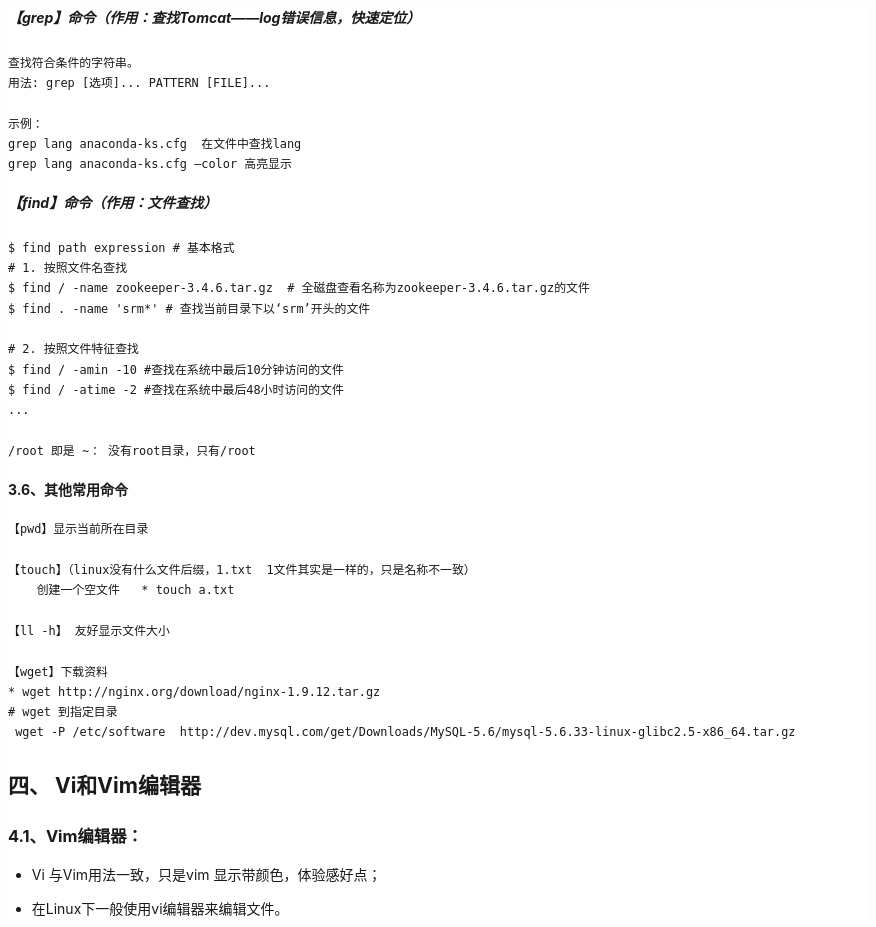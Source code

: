 ##### 【grep】命令（作用：查找Tomcat——log错误信息，快速定位）

```shell
查找符合条件的字符串。
用法: grep [选项]... PATTERN [FILE]... 

示例：
grep lang anaconda-ks.cfg  在文件中查找lang
grep lang anaconda-ks.cfg –color 高亮显示

```

##### 【find】命令（作用：文件查找）

```shell
$ find path expression # 基本格式
# 1. 按照文件名查找
$ find / -name zookeeper-3.4.6.tar.gz  # 全磁盘查看名称为zookeeper-3.4.6.tar.gz的文件
$ find . -name 'srm*' # 查找当前目录下以‘srm’开头的文件

# 2. 按照文件特征查找
$ find / -amin -10 #查找在系统中最后10分钟访问的文件
$ find / -atime -2 #查找在系统中最后48小时访问的文件
...

/root 即是 ~： 没有root目录，只有/root
```

#### 3.6、其他常用命令

```shell
【pwd】显示当前所在目录

【touch】（linux没有什么文件后缀，1.txt  1文件其实是一样的，只是名称不一致）
	创建一个空文件   * touch a.txt
	
【ll -h】 友好显示文件大小

【wget】下载资料
* wget http://nginx.org/download/nginx-1.9.12.tar.gz
# wget 到指定目录
 wget -P /etc/software  http://dev.mysql.com/get/Downloads/MySQL-5.6/mysql-5.6.33-linux-glibc2.5-x86_64.tar.gz
```



## 四、 Vi和Vim编辑器

### 4.1、Vim编辑器：

- Vi 与Vim用法一致，只是vim 显示带颜色，体验感好点；

- 在Linux下一般使用vi编辑器来编辑文件。
